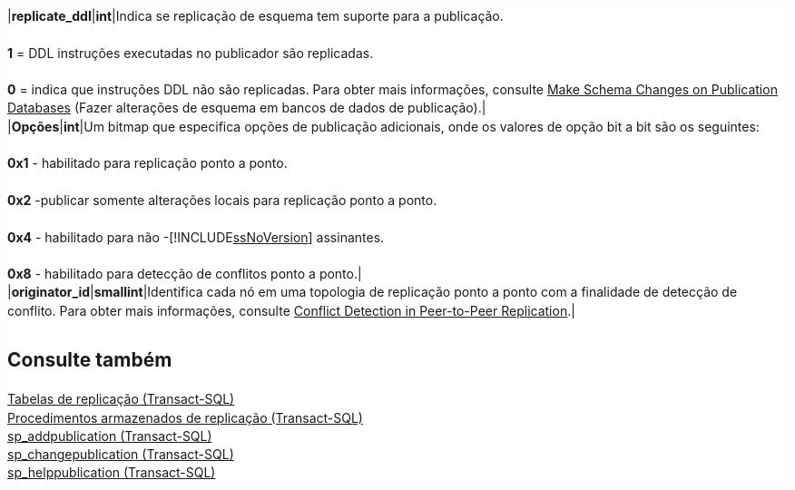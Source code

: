 |**replicate_ddl**|**int**|Indica se replicação de esquema tem suporte para a publicação.<br /><br /> **1** = DDL instruções executadas no publicador são replicadas.<br /><br /> **0** = indica que instruções DDL não são replicadas. Para obter mais informações, consulte [Make Schema Changes on Publication Databases](../../relational-databases/replication/publish/make-schema-changes-on-publication-databases.md) (Fazer alterações de esquema em bancos de dados de publicação).|  
|**Opções**|**int**|Um bitmap que especifica opções de publicação adicionais, onde os valores de opção bit a bit são os seguintes:<br /><br /> **0x1** - habilitado para replicação ponto a ponto.<br /><br /> **0x2** -publicar somente alterações locais para replicação ponto a ponto.<br /><br /> **0x4** - habilitado para não -[!INCLUDE[ssNoVersion](../../includes/ssnoversion-md.md)] assinantes.<br /><br /> **0x8** - habilitado para detecção de conflitos ponto a ponto.|  
|**originator_id**|**smallint**|Identifica cada nó em uma topologia de replicação ponto a ponto com a finalidade de detecção de conflito. Para obter mais informações, consulte [Conflict Detection in Peer-to-Peer Replication](../../relational-databases/replication/transactional/peer-to-peer-conflict-detection-in-peer-to-peer-replication.md).|  
  
## <a name="see-also"></a>Consulte também  
 [Tabelas de replicação &#40;Transact-SQL&#41;](../../relational-databases/system-tables/replication-tables-transact-sql.md)   
 [Procedimentos armazenados de replicação &#40;Transact-SQL&#41;](../../relational-databases/system-stored-procedures/replication-stored-procedures-transact-sql.md)   
 [sp_addpublication &#40;Transact-SQL&#41;](../../relational-databases/system-stored-procedures/sp-addpublication-transact-sql.md)   
 [sp_changepublication &#40;Transact-SQL&#41;](../../relational-databases/system-stored-procedures/sp-changepublication-transact-sql.md)   
 [sp_helppublication &#40;Transact-SQL&#41;](../../relational-databases/system-stored-procedures/sp-helppublication-transact-sql.md)  
  
  
